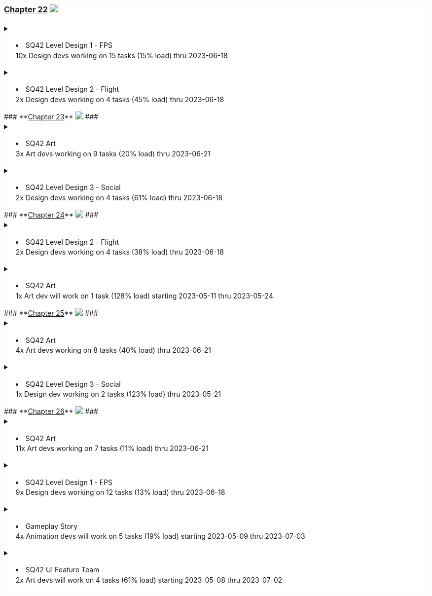 ### **<a href="https://robertsspaceindustries.com/roadmap/progress-tracker/deliverables/y1b9hiipoykw3" target="_blank">Chapter 22</a>** <span><img src="https://robertsspaceindustries.com/media/z2vo2a613vja6r/source/Squadron42_White_Reserved_Transparent.png"/></span> ###  
<details><summary><ul><li>SQ42 Level Design 1 - FPS <br/>
10x Design devs working on 15 tasks (15% load) thru 2023-06-18<br/>
</li></ul></summary></details>  
<details><summary><ul><li>SQ42 Level Design 2 - Flight <br/>
2x Design devs working on 4 tasks (45% load) thru 2023-06-18<br/>
</li></ul></summary></details>  
### **<a href="https://robertsspaceindustries.com/roadmap/progress-tracker/deliverables/7cnbz3e3830yf" target="_blank">Chapter 23</a>** <span><img src="https://robertsspaceindustries.com/media/z2vo2a613vja6r/source/Squadron42_White_Reserved_Transparent.png"/></span> ###  
<details><summary><ul><li>SQ42 Art <br/>
3x Art devs working on 9 tasks (20% load) thru 2023-06-21<br/>
</li></ul></summary></details>  
<details><summary><ul><li>SQ42 Level Design 3 - Social <br/>
2x Design devs working on 4 tasks (61% load) thru 2023-06-18<br/>
</li></ul></summary></details>  
### **<a href="https://robertsspaceindustries.com/roadmap/progress-tracker/deliverables/remmqkmi3p4vg" target="_blank">Chapter 24</a>** <span><img src="https://robertsspaceindustries.com/media/z2vo2a613vja6r/source/Squadron42_White_Reserved_Transparent.png"/></span> ###  
<details><summary><ul><li>SQ42 Level Design 2 - Flight <br/>
2x Design devs working on 4 tasks (38% load) thru 2023-06-18<br/>
</li></ul></summary></details>  
<details><summary><ul><li>SQ42 Art <br/>
1x Art dev will work on 1 task (128% load) starting 2023-05-11 thru 2023-05-24<br/>
</li></ul></summary></details>  
### **<a href="https://robertsspaceindustries.com/roadmap/progress-tracker/deliverables/vel8t7l1cg3vr" target="_blank">Chapter 25</a>** <span><img src="https://robertsspaceindustries.com/media/z2vo2a613vja6r/source/Squadron42_White_Reserved_Transparent.png"/></span> ###  
<details><summary><ul><li>SQ42 Art <br/>
4x Art devs working on 8 tasks (40% load) thru 2023-06-21<br/>
</li></ul></summary></details>  
<details><summary><ul><li>SQ42 Level Design 3 - Social <br/>
1x Design dev working on 2 tasks (123% load) thru 2023-05-21<br/>
</li></ul></summary></details>  
### **<a href="https://robertsspaceindustries.com/roadmap/progress-tracker/deliverables/9pyp286qji194" target="_blank">Chapter 26</a>** <span><img src="https://robertsspaceindustries.com/media/z2vo2a613vja6r/source/Squadron42_White_Reserved_Transparent.png"/></span> ###  
<details><summary><ul><li>SQ42 Art <br/>
11x Art devs working on 7 tasks (11% load) thru 2023-06-21<br/>
</li></ul></summary></details>  
<details><summary><ul><li>SQ42 Level Design 1 - FPS <br/>
9x Design devs working on 12 tasks (13% load) thru 2023-06-18<br/>
</li></ul></summary></details>  
<details><summary><ul><li>Gameplay Story <br/>
4x Animation devs will work on 5 tasks (19% load) starting 2023-05-09 thru 2023-07-03<br/>
</li></ul></summary></details>  
<details><summary><ul><li>SQ42 UI Feature Team <br/>
2x Art devs will work on 4 tasks (61% load) starting 2023-05-08 thru 2023-07-02<br/>